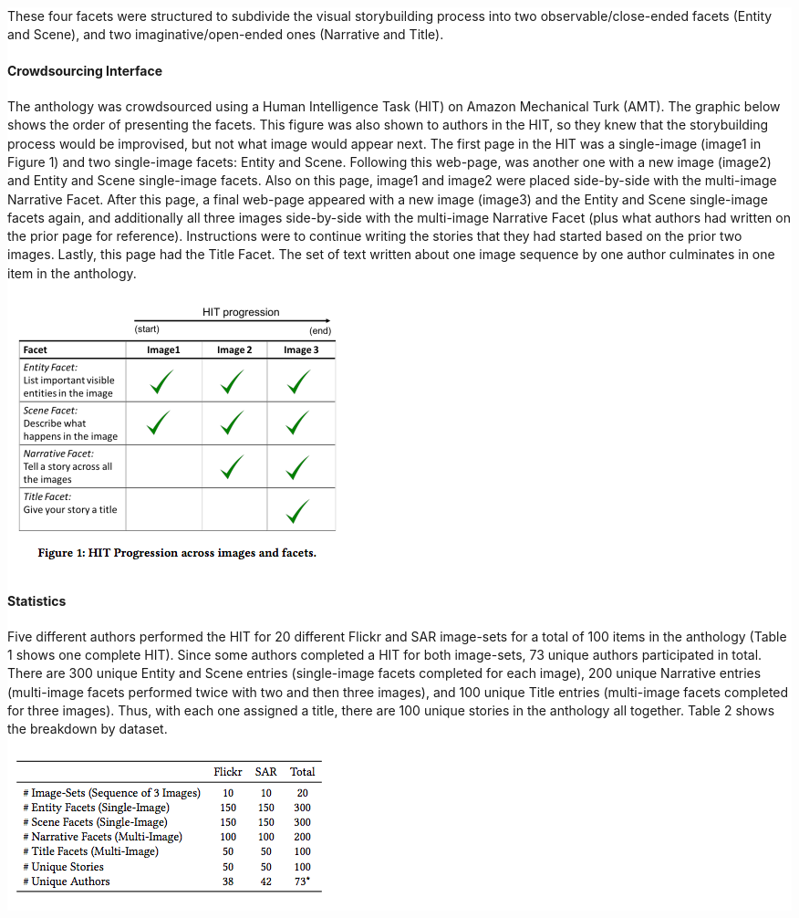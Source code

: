 These four facets were structured to subdivide the visual storybuilding process into two observable/close-ended facets (Entity and Scene), and two imaginative/open-ended ones (Narrative and Title).

#### Crowdsourcing Interface

The anthology was crowdsourced using a Human Intelligence Task (HIT) on Amazon Mechanical Turk (AMT). The graphic below shows the order of presenting the facets. This figure was also shown to authors in the HIT, so they knew that the storybuilding process would be improvised, but not what image would appear next. The first page in the HIT was a single-image (image1 in Figure 1) and two single-image facets: Entity and Scene. Following this web-page, was another one with a new image (image2) and Entity and Scene single-image facets. Also on this page, image1 and image2 were placed side-by-side with the multi-image Narrative Facet. After this page, a final web-page appeared with a new image (image3) and the Entity and Scene single-image facets again, and additionally all three images side-by-side with the multi-image Narrative Facet (plus what authors had written on the prior page for reference). Instructions were to continue writing the stories that they had started based on the prior two images. Lastly, this page had the Title Facet. The set of text written about one image sequence by one author culminates in one item in the anthology.

![image](media/HIT.png)

#### Statistics

 Five different authors performed the HIT for 20 different Flickr and SAR image-sets for a total of 100 items in the anthology (Table 1 shows one complete HIT). Since some authors completed a HIT for both image-sets, 73 unique authors participated in total. There are 300 unique Entity and Scene entries (single-image facets completed for each image), 200 unique Narrative entries (multi-image facets performed twice with two and then three images), and 100 unique Title entries (multi-image facets completed for three images). Thus, with each one assigned a title, there are 100 unique stories in the anthology all together. Table 2 shows the breakdown by dataset.
 
![image](media/stats.png)
